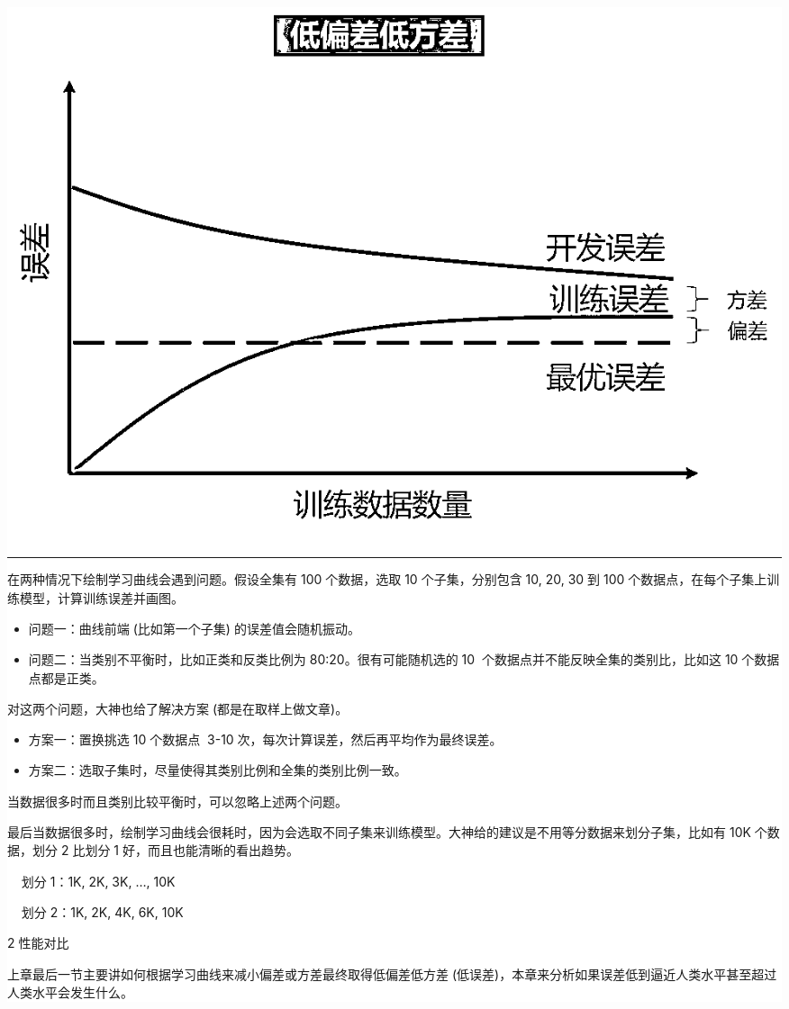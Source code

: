 ![](img/5326091283bccc24b52a47fa768a2add.png)

* * *

在两种情况下绘制学习曲线会遇到问题。假设全集有 100 个数据，选取 10 个子集，分别包含 10, 20, 30 到 100 个数据点，在每个子集上训练模型，计算训练误差并画图。 

*   问题一：曲线前端 (比如第一个子集) 的误差值会随机振动。

*   问题二：当类别不平衡时，比如正类和反类比例为 80:20。很有可能随机选的 10  个数据点并不能反映全集的类别比，比如这 10 个数据点都是正类。

对这两个问题，大神也给了解决方案 (都是在取样上做文章)。

*   方案一：置换挑选 10 个数据点  3-10 次，每次计算误差，然后再平均作为最终误差。 

*   方案二：选取子集时，尽量使得其类别比例和全集的类别比例一致。

当数据很多时而且类别比较平衡时，可以忽略上述两个问题。

最后当数据很多时，绘制学习曲线会很耗时，因为会选取不同子集来训练模型。大神给的建议是不用等分数据来划分子集，比如有 10K 个数据，划分 2 比划分 1 好，而且也能清晰的看出趋势。

    划分 1：1K, 2K, 3K, …, 10K

    划分 2：1K, 2K, 4K, 6K, 10K

2 性能对比

上章最后一节主要讲如何根据学习曲线来减小偏差或方差最终取得低偏差低方差 (低误差)，本章来分析如果误差低到逼近人类水平甚至超过人类水平会发生什么。
